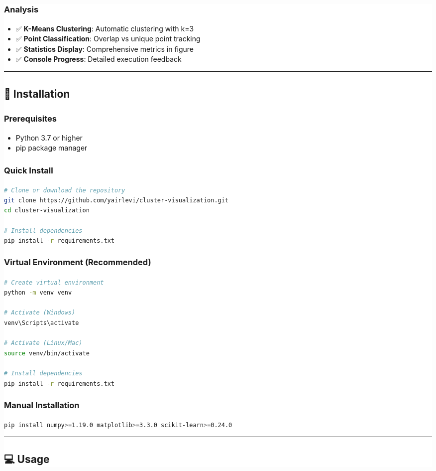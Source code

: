 ### Analysis
- ✅ **K-Means Clustering**: Automatic clustering with k=3
- ✅ **Point Classification**: Overlap vs unique point tracking
- ✅ **Statistics Display**: Comprehensive metrics in figure
- ✅ **Console Progress**: Detailed execution feedback

---

## 🚀 Installation

### Prerequisites

- Python 3.7 or higher
- pip package manager

### Quick Install

```bash
# Clone or download the repository
git clone https://github.com/yairlevi/cluster-visualization.git
cd cluster-visualization

# Install dependencies
pip install -r requirements.txt
```

### Virtual Environment (Recommended)

```bash
# Create virtual environment
python -m venv venv

# Activate (Windows)
venv\Scripts\activate

# Activate (Linux/Mac)
source venv/bin/activate

# Install dependencies
pip install -r requirements.txt
```

### Manual Installation

```bash
pip install numpy>=1.19.0 matplotlib>=3.3.0 scikit-learn>=0.24.0
```

---

## 💻 Usage
